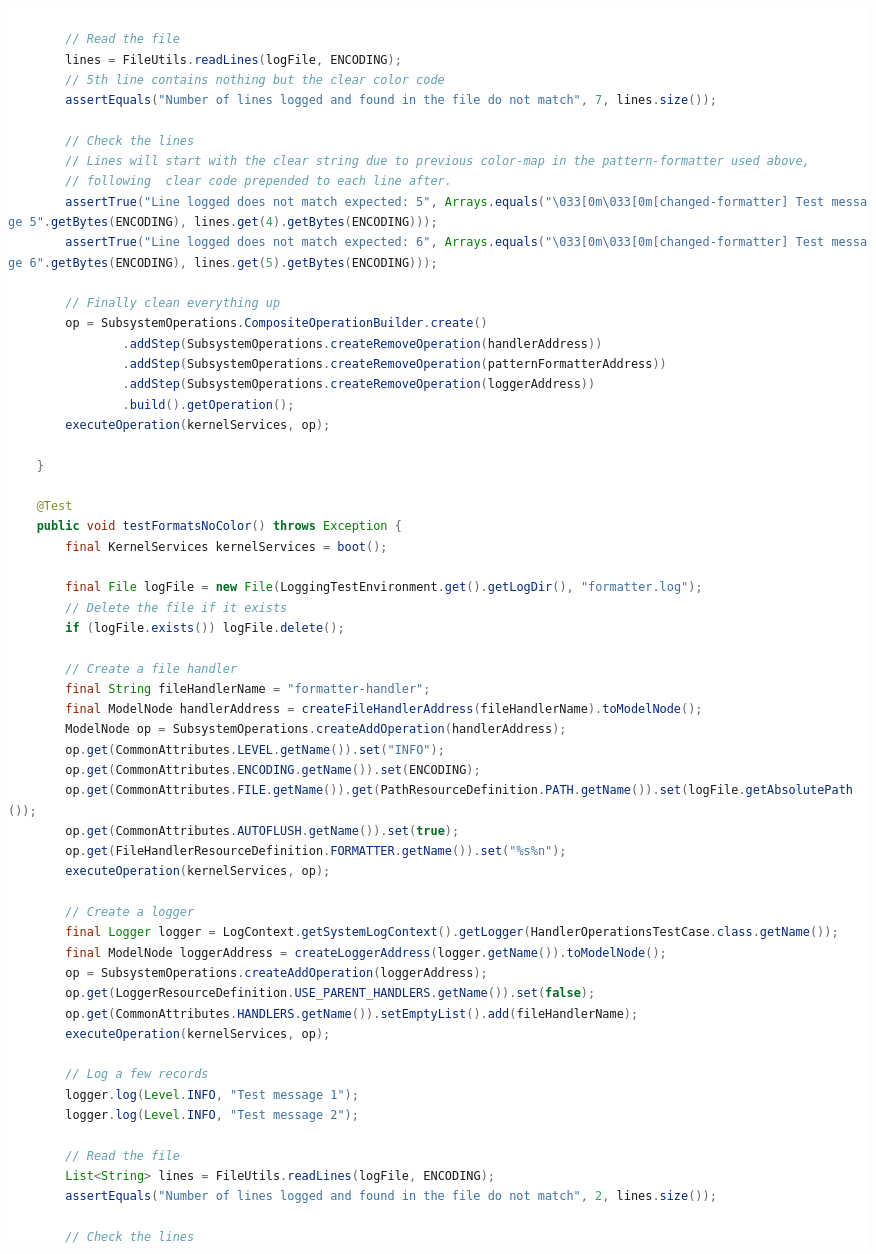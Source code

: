 ```java

        // Read the file
        lines = FileUtils.readLines(logFile, ENCODING);
        // 5th line contains nothing but the clear color code
        assertEquals("Number of lines logged and found in the file do not match", 7, lines.size());

        // Check the lines
        // Lines will start with the clear string due to previous color-map in the pattern-formatter used above,
        // following  clear code prepended to each line after.
        assertTrue("Line logged does not match expected: 5", Arrays.equals("\033[0m\033[0m[changed-formatter] Test message 5".getBytes(ENCODING), lines.get(4).getBytes(ENCODING)));
        assertTrue("Line logged does not match expected: 6", Arrays.equals("\033[0m\033[0m[changed-formatter] Test message 6".getBytes(ENCODING), lines.get(5).getBytes(ENCODING)));

        // Finally clean everything up
        op = SubsystemOperations.CompositeOperationBuilder.create()
                .addStep(SubsystemOperations.createRemoveOperation(handlerAddress))
                .addStep(SubsystemOperations.createRemoveOperation(patternFormatterAddress))
                .addStep(SubsystemOperations.createRemoveOperation(loggerAddress))
                .build().getOperation();
        executeOperation(kernelServices, op);

    }

    @Test
    public void testFormatsNoColor() throws Exception {
        final KernelServices kernelServices = boot();

        final File logFile = new File(LoggingTestEnvironment.get().getLogDir(), "formatter.log");
        // Delete the file if it exists
        if (logFile.exists()) logFile.delete();

        // Create a file handler
        final String fileHandlerName = "formatter-handler";
        final ModelNode handlerAddress = createFileHandlerAddress(fileHandlerName).toModelNode();
        ModelNode op = SubsystemOperations.createAddOperation(handlerAddress);
        op.get(CommonAttributes.LEVEL.getName()).set("INFO");
        op.get(CommonAttributes.ENCODING.getName()).set(ENCODING);
        op.get(CommonAttributes.FILE.getName()).get(PathResourceDefinition.PATH.getName()).set(logFile.getAbsolutePath());
        op.get(CommonAttributes.AUTOFLUSH.getName()).set(true);
        op.get(FileHandlerResourceDefinition.FORMATTER.getName()).set("%s%n");
        executeOperation(kernelServices, op);

        // Create a logger
        final Logger logger = LogContext.getSystemLogContext().getLogger(HandlerOperationsTestCase.class.getName());
        final ModelNode loggerAddress = createLoggerAddress(logger.getName()).toModelNode();
        op = SubsystemOperations.createAddOperation(loggerAddress);
        op.get(LoggerResourceDefinition.USE_PARENT_HANDLERS.getName()).set(false);
        op.get(CommonAttributes.HANDLERS.getName()).setEmptyList().add(fileHandlerName);
        executeOperation(kernelServices, op);

        // Log a few records
        logger.log(Level.INFO, "Test message 1");
        logger.log(Level.INFO, "Test message 2");

        // Read the file
        List<String> lines = FileUtils.readLines(logFile, ENCODING);
        assertEquals("Number of lines logged and found in the file do not match", 2, lines.size());

        // Check the lines
```